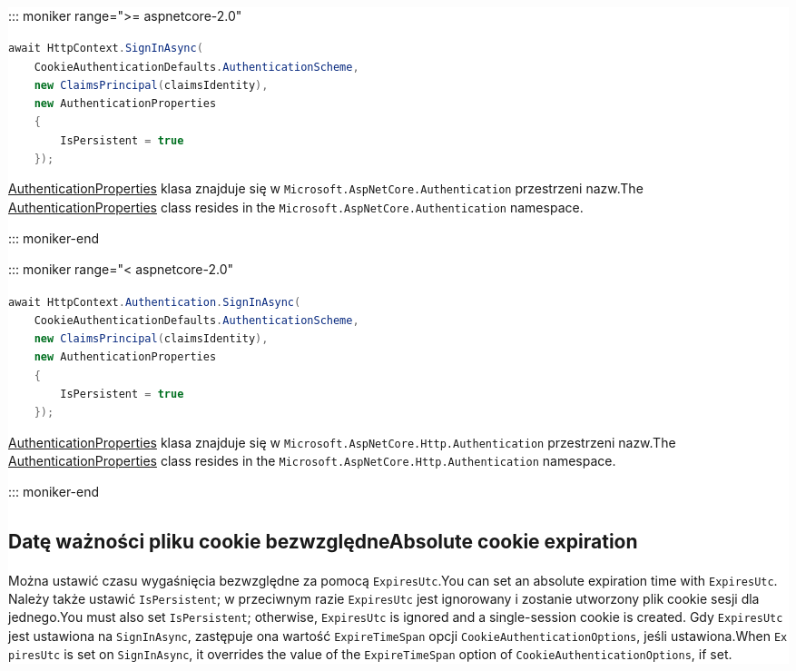 ::: moniker range=">= aspnetcore-2.0"

```csharp
await HttpContext.SignInAsync(
    CookieAuthenticationDefaults.AuthenticationScheme,
    new ClaimsPrincipal(claimsIdentity),
    new AuthenticationProperties
    {
        IsPersistent = true
    });
```

<span data-ttu-id="a12db-348">[AuthenticationProperties](/dotnet/api/microsoft.aspnetcore.authentication.authenticationproperties?view=aspnetcore-2.0) klasa znajduje się w `Microsoft.AspNetCore.Authentication` przestrzeni nazw.</span><span class="sxs-lookup"><span data-stu-id="a12db-348">The [AuthenticationProperties](/dotnet/api/microsoft.aspnetcore.authentication.authenticationproperties?view=aspnetcore-2.0) class resides in the `Microsoft.AspNetCore.Authentication` namespace.</span></span>

::: moniker-end

::: moniker range="< aspnetcore-2.0"

```csharp
await HttpContext.Authentication.SignInAsync(
    CookieAuthenticationDefaults.AuthenticationScheme,
    new ClaimsPrincipal(claimsIdentity),
    new AuthenticationProperties
    {
        IsPersistent = true
    });
```

<span data-ttu-id="a12db-349">[AuthenticationProperties](/dotnet/api/microsoft.aspnetcore.http.authentication.authenticationproperties?view=aspnetcore-1.1) klasa znajduje się w `Microsoft.AspNetCore.Http.Authentication` przestrzeni nazw.</span><span class="sxs-lookup"><span data-stu-id="a12db-349">The [AuthenticationProperties](/dotnet/api/microsoft.aspnetcore.http.authentication.authenticationproperties?view=aspnetcore-1.1) class resides in the `Microsoft.AspNetCore.Http.Authentication` namespace.</span></span>

::: moniker-end

## <a name="absolute-cookie-expiration"></a><span data-ttu-id="a12db-350">Datę ważności pliku cookie bezwzględne</span><span class="sxs-lookup"><span data-stu-id="a12db-350">Absolute cookie expiration</span></span>

<span data-ttu-id="a12db-351">Można ustawić czasu wygaśnięcia bezwzględne za pomocą `ExpiresUtc`.</span><span class="sxs-lookup"><span data-stu-id="a12db-351">You can set an absolute expiration time with `ExpiresUtc`.</span></span> <span data-ttu-id="a12db-352">Należy także ustawić `IsPersistent`; w przeciwnym razie `ExpiresUtc` jest ignorowany i zostanie utworzony plik cookie sesji dla jednego.</span><span class="sxs-lookup"><span data-stu-id="a12db-352">You must also set `IsPersistent`; otherwise, `ExpiresUtc` is ignored and a single-session cookie is created.</span></span> <span data-ttu-id="a12db-353">Gdy `ExpiresUtc` jest ustawiona na `SignInAsync`, zastępuje ona wartość `ExpireTimeSpan` opcji `CookieAuthenticationOptions`, jeśli ustawiona.</span><span class="sxs-lookup"><span data-stu-id="a12db-353">When `ExpiresUtc` is set on `SignInAsync`, it overrides the value of the `ExpireTimeSpan` option of `CookieAuthenticationOptions`, if set.</span></span>
